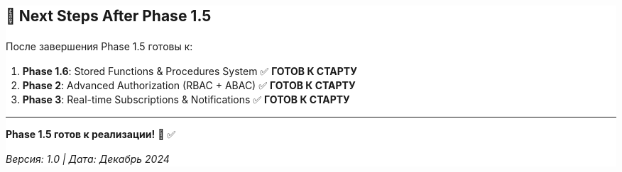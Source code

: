 ## 🎯 Next Steps After Phase 1.5

После завершения Phase 1.5 готовы к:

1. **Phase 1.6**: Stored Functions & Procedures System ✅ **ГОТОВ К СТАРТУ**
2. **Phase 2**: Advanced Authorization (RBAC + ABAC) ✅ **ГОТОВ К СТАРТУ**
3. **Phase 3**: Real-time Subscriptions & Notifications ✅ **ГОТОВ К СТАРТУ**

---

**Phase 1.5 готов к реализации!** 🎯 ✅

*Версия: 1.0 | Дата: Декабрь 2024*